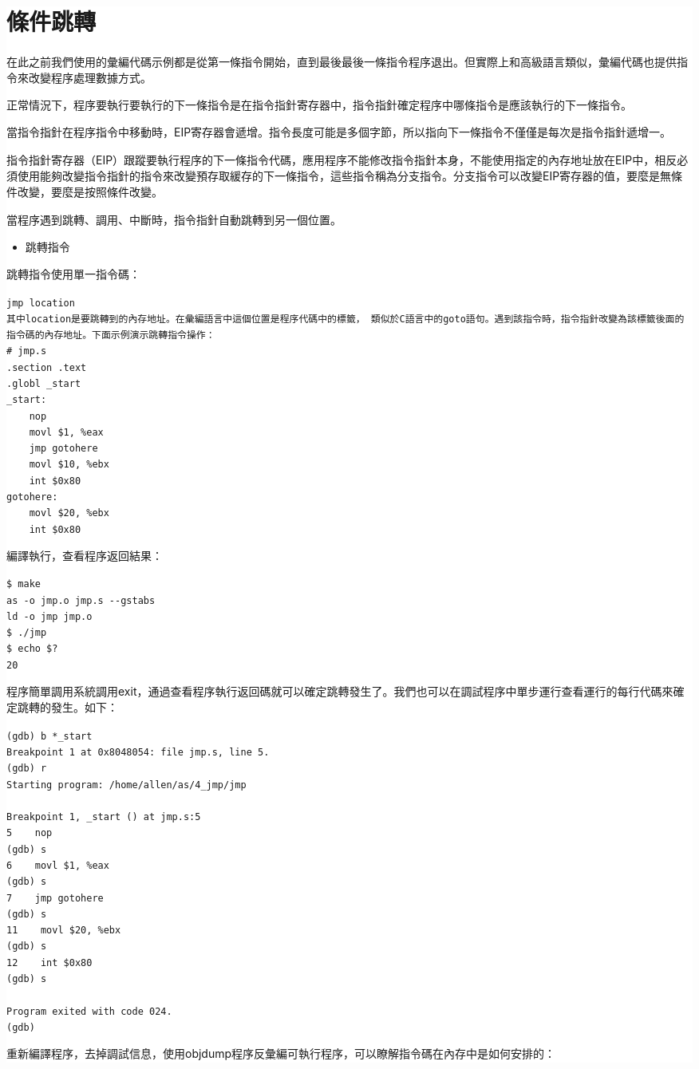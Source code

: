 # 條件跳轉


在此之前我們使用的彙編代碼示例都是從第一條指令開始，直到最後最後一條指令程序退出。但實際上和高級語言類似，彙編代碼也提供指令來改變程序處理數據方式。

正常情況下，程序要執行要執行的下一條指令是在指令指針寄存器中，指令指針確定程序中哪條指令是應該執行的下一條指令。

當指令指針在程序指令中移動時，EIP寄存器會遞增。指令長度可能是多個字節，所以指向下一條指令不僅僅是每次是指令指針遞增一。

指令指針寄存器（EIP）跟蹤要執行程序的下一條指令代碼，應用程序不能修改指令指針本身，不能使用指定的內存地址放在EIP中，相反必須使用能夠改變指令指針的指令來改變預存取緩存的下一條指令，這些指令稱為分支指令。分支指令可以改變EIP寄存器的值，要麼是無條件改變，要麼是按照條件改變。

當程序遇到跳轉、調用、中斷時，指令指針自動跳轉到另一個位置。
- 跳轉指令

跳轉指令使用單一指令碼：

```
jmp location
其中location是要跳轉到的內存地址。在彙編語言中這個位置是程序代碼中的標籤， 類似於C語言中的goto語句。遇到該指令時，指令指針改變為該標籤後面的指令碼的內存地址。下面示例演示跳轉指令操作：
# jmp.s
.section .text
.globl _start
_start:
    nop
    movl $1, %eax
    jmp gotohere
    movl $10, %ebx
    int $0x80
gotohere:
    movl $20, %ebx
    int $0x80
```
編譯執行，查看程序返回結果：
```
$ make
as -o jmp.o jmp.s --gstabs
ld -o jmp jmp.o
$ ./jmp
$ echo $?
20
```

程序簡單調用系統調用exit，通過查看程序執行返回碼就可以確定跳轉發生了。我們也可以在調試程序中單步運行查看運行的每行代碼來確定跳轉的發生。如下：
```
(gdb) b *_start
Breakpoint 1 at 0x8048054: file jmp.s, line 5.
(gdb) r
Starting program: /home/allen/as/4_jmp/jmp

Breakpoint 1, _start () at jmp.s:5
5    nop
(gdb) s
6    movl $1, %eax
(gdb) s
7    jmp gotohere
(gdb) s
11    movl $20, %ebx
(gdb) s
12    int $0x80
(gdb) s

Program exited with code 024.
(gdb)
```
重新編譯程序，去掉調試信息，使用objdump程序反彙編可執行程序，可以瞭解指令碼在內存中是如何安排的：
```
```